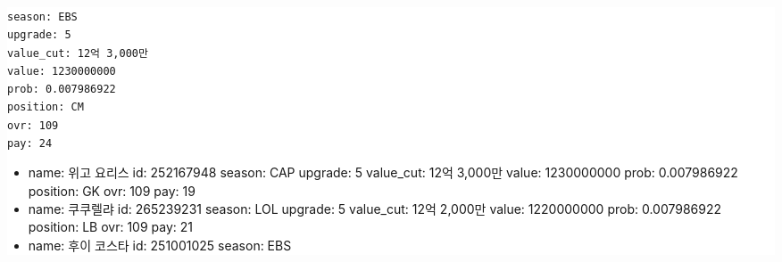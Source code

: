     season: EBS
    upgrade: 5
    value_cut: 12억 3,000만
    value: 1230000000
    prob: 0.007986922
    position: CM
    ovr: 109
    pay: 24
  - name: 위고 요리스
    id: 252167948
    season: CAP
    upgrade: 5
    value_cut: 12억 3,000만
    value: 1230000000
    prob: 0.007986922
    position: GK
    ovr: 109
    pay: 19
  - name: 쿠쿠렐랴
    id: 265239231
    season: LOL
    upgrade: 5
    value_cut: 12억 2,000만
    value: 1220000000
    prob: 0.007986922
    position: LB
    ovr: 109
    pay: 21
  - name: 후이 코스타
    id: 251001025
    season: EBS
